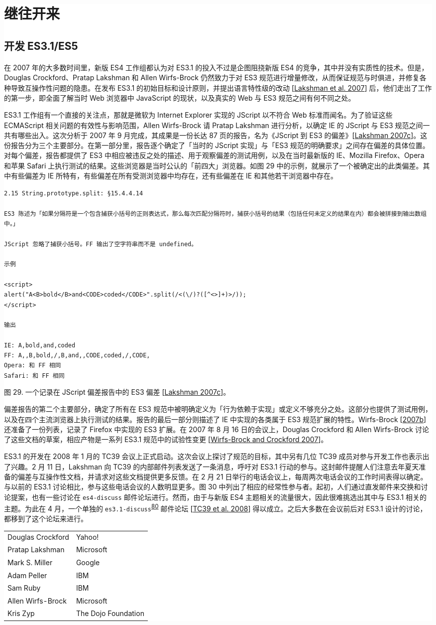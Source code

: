 # 继往开来

## 开发 ES3.1/ES5
在 2007 年的大多数时间里，新版 ES4 工作组都认为对 ES3.1 的投入不过是企图阻挠新版 ES4 的竞争，其中并没有实质性的技术。但是，Douglas Crockford、Pratap Lakshman 和 Allen Wirfs-Brock 仍然致力于对 ES3 规范进行增量修改，从而保证规范与时俱进，并修复各种导致互操作性问题的隐患。在发布 ES3.1 的初始目标和设计原则，并提出语言特性级的改动 [[Lakshman et al. 2007](./references.md#es3.1:wd0)] 后，他们走出了工作的第一步，即全面了解当时 Web 浏览器中 JavaScript 的现状，以及真实的 Web 与 ES3 规范之间有何不同之处。

ES3.1 工作组有一个直接的关注点，那就是微软为 Internet Explorer 实现的 JScript 以不符合 Web 标准而闻名。为了验证这些 ECMAScript 相关问题的有效性与影响范围，Allen Wirfs-Brock 请 Pratap Lakshman 进行分析，以确定 IE 的 JScript 与 ES3 规范之间一共有哪些出入。这次分析于 2007 年 9 月完成，其成果是一份长达 87 页的报告，名为《JScript 到 ES3 的偏差》[[Lakshman 2007c](./references.md#jscriptdeviations)]。这份报告分为三个主要部分。在第一部分里，报告逐个确定了「当时的 JScript 实现」与「ES3 规范的明确要求」之间存在偏差的具体位置。对每个偏差，报告都提供了 ES3 中相应被违反之处的描述、用于观察偏差的测试用例，以及在当时最新版的 IE、Mozilla Firefox、Opera 和苹果 Safari 上执行测试的结果。这些浏览器是当时公认的「前四大」浏览器。如图 29 中的示例，就展示了一个被确定出的此类偏差。其中有些偏差为 IE 所特有，有些偏差在所有受测浏览器中均存在，还有些偏差在 IE 和其他若干浏览器中存在。

```
2.15 String.prototype.split: §15.4.4.14

ES3 陈述为「如果分隔符是一个包含捕获小括号的正则表达式，那么每次匹配分隔符时，捕获小括号的结果（包括任何未定义的结果在内）都会被拼接到输出数组中。」

JScript 忽略了捕获小括号。FF 输出了空字符串而不是 undefined。

示例

<script>
alert("A<B>bold</B>and<CODE>coded</CODE>".split(/<(\/)?([^<>]+)>/));
</script>

输出

IE: A,bold,and,coded
FF: A,,B,bold,/,B,and,,CODE,coded,/,CODE,
Opera: 和 FF 相同
Safari: 和 FF 相同
```

图 29. 一个记录在 JScript 偏差报告中的 ES3 偏差 [[Lakshman 2007c](./references.md#jscriptdeviations)]。

偏差报告的第二个主要部分，确定了所有在 ES3 规范中被明确定义为「行为依赖于实现」或定义不够充分之处。这部分也提供了测试用例，以及在四个主流浏览器上执行测试的结果。报告的最后一部分则描述了 IE 中实现的各类属于 ES3 规范扩展的特性。Wirfs-Brock [[2007b](./references.md#awb:mozextensions)] 还准备了一份列表，记录了 Firefox 中实现的 ES3 扩展。在 2007 年 8 月 16 日的会议上，Douglas Crockford 和 Allen Wirfs-Brock 讨论了这些文档的草案，相应产物是一系列 ES3.1 规范中的试验性变更 [[Wirfs-Brock and Crockford 2007](./references.md#awb:aug07crockmeeting)]。

ES3.1 的开发在 2008 年 1 月的 TC39 会议上正式启动。这次会议上探讨了规范的目标，其中另有几位 TC39 成员对参与开发工作也表示出了兴趣。2 月 11 日，Lakshman 向 TC39 的内部邮件列表发送了一条消息，呼吁对 ES3.1 行动的参与。这封邮件提醒人们注意去年夏天准备的偏差与互操作性文档，并请求对这些文档提供更多反馈。在 2 月 21 日举行的电话会议上，每周两次电话会议的工作时间表得以确定。与以前的 ES3.1 讨论相比，参与这些电话会议的人数明显更多。图 30 中列出了相应的经常性参与者。起初，人们通过直发邮件来交换和讨论提案，也有一些讨论在 `es4-discuss` 邮件论坛进行。然而，由于与新版 ES4 主题相关的流量很大，因此很难挑选出其中与 ES3.1 相关的主题。为此在 4 月，一个单独的 `es3.1-discuss`<sup>[80](./notes.md#80)</sup> 邮件论坛 [[TC39 et al. 2008](./references.md#es5-discuss)] 得以成立。之后大多数在会议前后对 ES3.1 设计的讨论，都移到了这个论坛来进行。

<table>
  <tr><td>Douglas Crockford</td><td>Yahoo!</td></tr>
  <tr><td>Pratap Lakshman</td><td>Microsoft</td></tr>
  <tr><td>Mark S. Miller</td><td>Google</td></tr>
  <tr><td>Adam Peller</td><td>IBM</td></tr>
  <tr><td>Sam Ruby</td><td>IBM</td></tr>
  <tr><td>Allen Wirfs-Brock</td><td>Microsoft</td></tr>
  <tr><td>Kris Zyp</td><td>The Dojo Foundation</td></tr>
</table>
